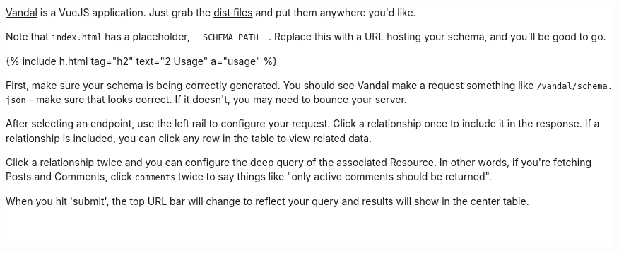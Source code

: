 [Vandal](https://github.com/graphiti-api/vandal) is a VueJS
application. Just grab the [dist files](https://github.com/graphiti-api/vandal/tree/master/dist) and put them anywhere you'd like.

Note that `index.html` has a placeholder, `__SCHEMA_PATH__`. Replace
this with a URL hosting your schema, and you'll be good to go.

{% include h.html tag="h2" text="2 Usage" a="usage" %}

First, make sure your schema is being correctly generated. You should
see Vandal make a request something like `/vandal/schema.json` - make
sure that looks correct. If it doesn't, you may need to bounce your
server.

After selecting an endpoint, use the left rail to configure your
request. Click a relationship once to include it in the response.
If a relationship is included, you can click any row in the table to
view related data.

Click a relationship twice and you can configure the deep query of
the associated Resource. In other words, if you're fetching Posts and
Comments, click `comments` twice to say things like "only active
comments should be returned".

When you hit 'submit', the top URL bar will change to reflect your query
and results will show in the center table.

<br />
<br />
